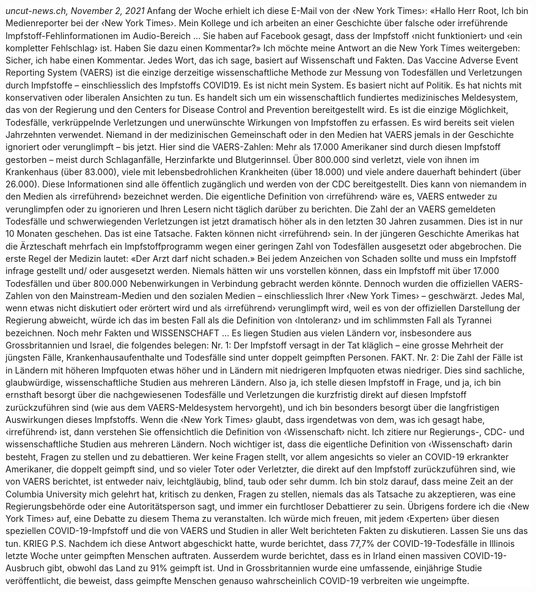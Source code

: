 _uncut-news.ch, November 2, 2021_ Anfang der Woche erhielt ich diese E-Mail von der ‹New York Times›: «Hallo Herr Root, Ich bin Medienreporter bei der ‹New York Times›. Mein Kollege und ich arbeiten an einer Geschichte über falsche oder irreführende Impfstoff-Fehlinformationen im Audio-Bereich … Sie haben auf Facebook gesagt, dass der Impfstoff ‹nicht funktioniert› und ‹ein kompletter Fehlschlag› ist. Haben Sie dazu einen Kommentar?» Ich möchte meine Antwort an die New York Times weitergeben: Sicher, ich habe einen Kommentar. Jedes Wort, das ich sage, basiert auf Wissenschaft und Fakten. Das Vaccine Adverse Event Reporting System (VAERS) ist die einzige derzeitige wissenschaftliche Methode zur Messung von Todesfällen und Verletzungen durch Impfstoffe – einschliesslich des Impfstoffs COVID19. Es ist nicht mein System. Es basiert nicht auf Politik. Es hat nichts mit konservativen oder liberalen Ansichten zu tun. Es handelt sich um ein wissenschaftlich fundiertes medizinisches Meldesystem, das von der Regierung und den Centers for Disease Control and Prevention bereitgestellt wird.
Es ist die einzige Möglichkeit, Todesfälle, verkrüppelnde Verletzungen und unerwünschte Wirkungen von Impfstoffen zu erfassen. Es wird bereits seit vielen Jahrzehnten verwendet.
Niemand in der medizinischen Gemeinschaft oder in den Medien hat VAERS jemals in der Geschichte ignoriert oder verunglimpft – bis jetzt. Hier sind die VAERS-Zahlen: Mehr als 17.000 Amerikaner sind durch diesen Impfstoff gestorben – meist durch Schlaganfälle, Herzinfarkte und Blutgerinnsel. Über 800.000 sind verletzt, viele von ihnen im Krankenhaus (über 83.000), viele mit lebensbedrohlichen Krankheiten (über 18.000) und viele andere dauerhaft behindert (über 26.000).
Diese Informationen sind alle öffentlich zugänglich und werden von der CDC bereitgestellt. Dies kann von niemandem in den Medien als ‹irreführend› bezeichnet werden. Die eigentliche Definition von ‹irreführend› wäre es, VAERS entweder zu verunglimpfen oder zu ignorieren und Ihren Lesern nicht täglich darüber zu berichten.
Die Zahl der an VAERS gemeldeten Todesfälle und schwerwiegenden Verletzungen ist jetzt dramatisch höher als in den letzten 30 Jahren zusammen. Dies ist in nur 10 Monaten geschehen.
Das ist eine Tatsache. Fakten können nicht ‹irreführend› sein. In der jüngeren Geschichte Amerikas hat die Ärzteschaft mehrfach ein Impfstoffprogramm wegen einer geringen Zahl von Todesfällen ausgesetzt oder abgebrochen. Die erste Regel der Medizin lautet: «Der Arzt darf nicht schaden.» Bei jedem Anzeichen von Schaden sollte und muss ein Impfstoff infrage gestellt und/ oder ausgesetzt werden.
Niemals hätten wir uns vorstellen können, dass ein Impfstoff mit über 17.000 Todesfällen und über 800.000 Nebenwirkungen in Verbindung gebracht werden könnte.
Dennoch wurden die offiziellen VAERS-Zahlen von den Mainstream-Medien und den sozialen Medien – einschliesslich Ihrer ‹New York Times› – geschwärzt. Jedes Mal, wenn etwas nicht diskutiert oder erörtert wird und als ‹irreführend› verunglimpft wird, weil es von der offiziellen Darstellung der Regierung abweicht, würde ich das im besten Fall als die Definition von ‹Intoleranz› und im schlimmsten Fall als Tyrannei bezeichnen. Noch mehr Fakten und WISSENSCHAFT … Es liegen Studien aus vielen Ländern vor, insbesondere aus Grossbritannien und Israel, die folgendes belegen: Nr. 1: Der Impfstoff versagt in der Tat kläglich – eine grosse Mehrheit der jüngsten Fälle, Krankenhausaufenthalte und Todesfälle sind unter doppelt geimpften Personen. FAKT. Nr. 2: Die Zahl der Fälle ist in Ländern mit höheren Impfquoten etwas höher und in Ländern mit niedrigeren Impfquoten etwas niedriger.
Dies sind sachliche, glaubwürdige, wissenschaftliche Studien aus mehreren Ländern. Also ja, ich stelle diesen Impfstoff in Frage, und ja, ich bin ernsthaft besorgt über die nachgewiesenen Todesfälle und Verletzungen die kurzfristig direkt auf diesen Impfstoff zurückzuführen sind (wie aus dem VAERS-Meldesystem hervorgeht), und ich bin besonders besorgt über die langfristigen Auswirkungen dieses Impfstoffs. Wenn die ‹New York Times› glaubt, dass irgendetwas von dem, was ich gesagt habe, ‹irreführend› ist, dann verstehen Sie offensichtlich die Definition von ‹Wissenschaft› nicht. Ich zitiere nur Regierungs-, CDC- und wissenschaftliche Studien aus mehreren Ländern.
Noch wichtiger ist, dass die eigentliche Definition von ‹Wissenschaft› darin besteht, Fragen zu stellen und zu debattieren.
Wer keine Fragen stellt, vor allem angesichts so vieler an COVID-19 erkrankter Amerikaner, die doppelt geimpft sind, und so vieler Toter oder Verletzter, die direkt auf den Impfstoff zurückzuführen sind, wie von VAERS berichtet, ist entweder naiv, leichtgläubig, blind, taub oder sehr dumm.
Ich bin stolz darauf, dass meine Zeit an der Columbia University mich gelehrt hat, kritisch zu denken, Fragen zu stellen, niemals das als Tatsache zu akzeptieren, was eine Regierungsbehörde oder eine Autoritätsperson sagt, und immer ein furchtloser Debattierer zu sein.
Übrigens fordere ich die ‹New York Times› auf, eine Debatte zu diesem Thema zu veranstalten. Ich würde mich freuen, mit jedem ‹Experten› über diesen speziellen COVID-19-Impfstoff und die von VAERS und Studien in aller Welt berichteten Fakten zu diskutieren. Lassen Sie uns das tun. KRIEG P.S. Nachdem ich diese Antwort abgeschickt hatte, wurde berichtet, dass 77,7% der COVID-19-Todesfälle in Illinois letzte Woche unter geimpften Menschen auftraten. Ausserdem wurde berichtet, dass es in Irland einen massiven COVID-19-Ausbruch gibt, obwohl das Land zu 91% geimpft ist. Und in Grossbritannien wurde eine umfassende, einjährige Studie veröffentlicht, die beweist, dass geimpfte Menschen genauso wahrscheinlich COVID-19 verbreiten wie ungeimpfte.